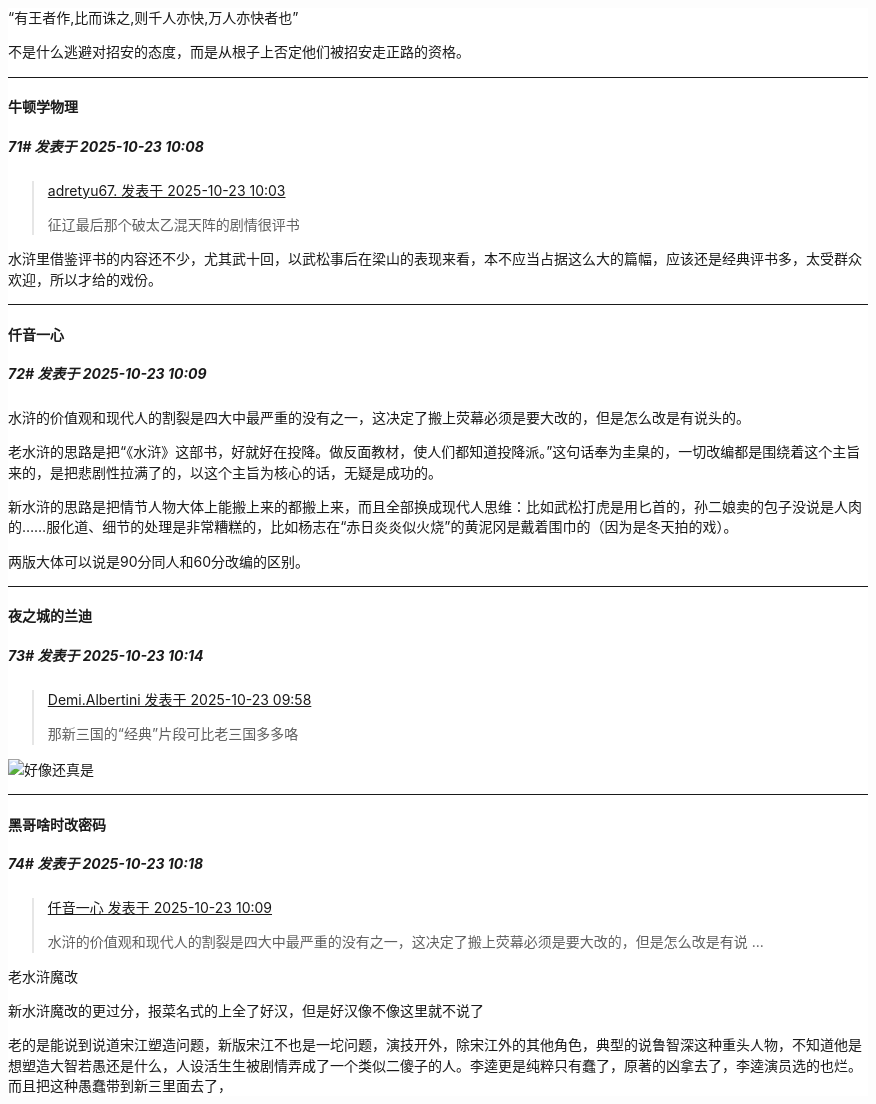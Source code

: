 “有王者作,比而诛之,则千人亦快,万人亦快者也”

不是什么逃避对招安的态度，而是从根子上否定他们被招安走正路的资格。


*****

####  牛顿学物理  
##### 71#       发表于 2025-10-23 10:08

<blockquote><a href="httphttps://stage1st.com/2b/forum.php?mod=redirect&amp;goto=findpost&amp;pid=68612748&amp;ptid=2265317" target="_blank">adretyu67. 发表于 2025-10-23 10:03</a>

征辽最后那个破太乙混天阵的剧情很评书</blockquote>
水浒里借鉴评书的内容还不少，尤其武十回，以武松事后在梁山的表现来看，本不应当占据这么大的篇幅，应该还是经典评书多，太受群众欢迎，所以才给的戏份。

*****

####  仟音一心  
##### 72#       发表于 2025-10-23 10:09

水浒的价值观和现代人的割裂是四大中最严重的没有之一，这决定了搬上荧幕必须是要大改的，但是怎么改是有说头的。

老水浒的思路是把“《水浒》这部书，好就好在投降。做反面教材，使人们都知道投降派。”这句话奉为圭臬的，一切改编都是围绕着这个主旨来的，是把悲剧性拉满了的，以这个主旨为核心的话，无疑是成功的。

新水浒的思路是把情节人物大体上能搬上来的都搬上来，而且全部换成现代人思维：比如武松打虎是用匕首的，孙二娘卖的包子没说是人肉的……服化道、细节的处理是非常糟糕的，比如杨志在“赤日炎炎似火烧”的黄泥冈是戴着围巾的（因为是冬天拍的戏）。

两版大体可以说是90分同人和60分改编的区别。


*****

####  夜之城的兰迪  
##### 73#       发表于 2025-10-23 10:14

<blockquote><a href="httphttps://stage1st.com/2b/forum.php?mod=redirect&amp;goto=findpost&amp;pid=68612721&amp;ptid=2265317" target="_blank">Demi.Albertini 发表于 2025-10-23 09:58</a>

那新三国的“经典”片段可比老三国多多咯</blockquote>
<img src="https://static.stage1st.com/image/smiley/face2017/066.png" referrerpolicy="no-referrer">好像还真是


*****

####  黑哥啥时改密码  
##### 74#       发表于 2025-10-23 10:18

<blockquote><a href="httphttps://stage1st.com/2b/forum.php?mod=redirect&amp;goto=findpost&amp;pid=68612790&amp;ptid=2265317" target="_blank">仟音一心 发表于 2025-10-23 10:09</a>

水浒的价值观和现代人的割裂是四大中最严重的没有之一，这决定了搬上荧幕必须是要大改的，但是怎么改是有说 ...</blockquote>
老水浒魔改

新水浒魔改的更过分，报菜名式的上全了好汉，但是好汉像不像这里就不说了

老的是能说到说道宋江塑造问题，新版宋江不也是一坨问题，演技开外，除宋江外的其他角色，典型的说鲁智深这种重头人物，不知道他是想塑造大智若愚还是什么，人设活生生被剧情弄成了一个类似二傻子的人。李逵更是纯粹只有蠢了，原著的凶拿去了，李逵演员选的也烂。而且把这种愚蠢带到新三里面去了，
